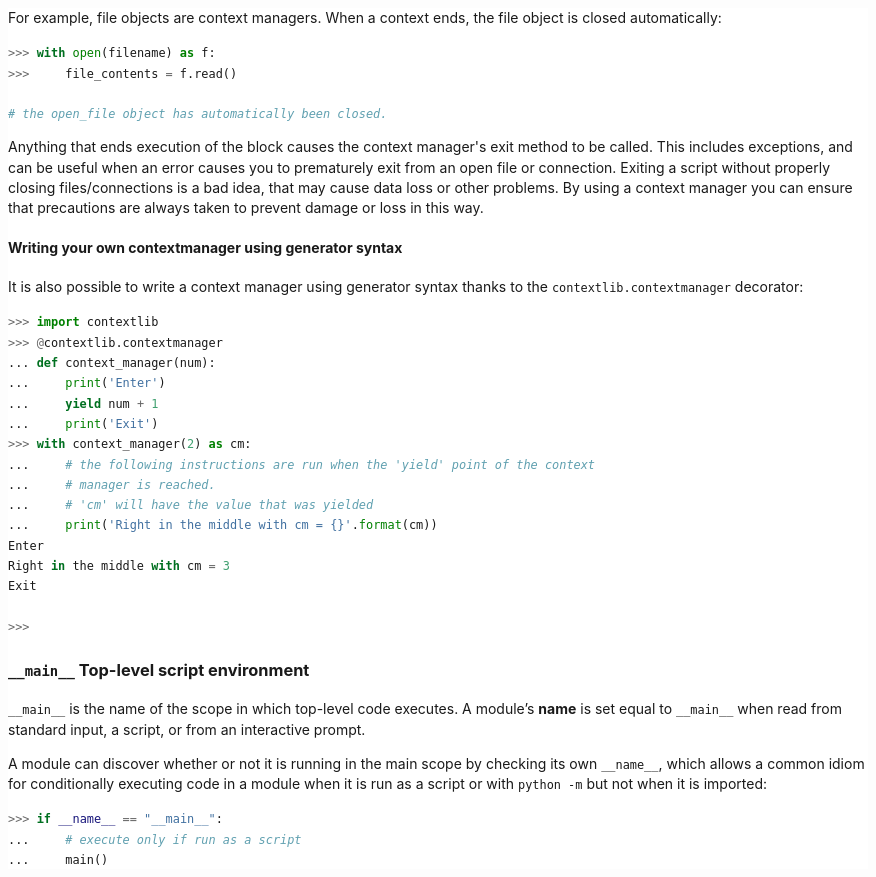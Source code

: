 For example, file objects are context managers. When a context ends, the file object is closed automatically:

```python
>>> with open(filename) as f:
>>>     file_contents = f.read()

# the open_file object has automatically been closed.
```

Anything that ends execution of the block causes the context manager's exit method to be called. This includes exceptions, and can be useful when an error causes you to prematurely exit from an open file or connection. Exiting a script without properly closing files/connections is a bad idea, that may cause data loss or other problems. By using a context manager you can ensure that precautions are always taken to prevent damage or loss in this way.

#### Writing your own contextmanager using generator syntax <a id="Writing-your-own-contextmanager-using-generator-syntax"></a>

It is also possible to write a context manager using generator syntax thanks to the `contextlib.contextmanager` decorator:

```python
>>> import contextlib
>>> @contextlib.contextmanager
... def context_manager(num):
...     print('Enter')
...     yield num + 1
...     print('Exit')
>>> with context_manager(2) as cm:
...     # the following instructions are run when the 'yield' point of the context
...     # manager is reached.
...     # 'cm' will have the value that was yielded
...     print('Right in the middle with cm = {}'.format(cm))
Enter
Right in the middle with cm = 3
Exit

>>>
```

### `__main__` Top-level script environment <a id="__main__-Top-level-script-environment"></a>

`__main__` is the name of the scope in which top-level code executes. A module’s **name** is set equal to `__main__` when read from standard input, a script, or from an interactive prompt.

A module can discover whether or not it is running in the main scope by checking its own `__name__`, which allows a common idiom for conditionally executing code in a module when it is run as a script or with `python -m` but not when it is imported:

```python
>>> if __name__ == "__main__":
...     # execute only if run as a script
...     main()
```
